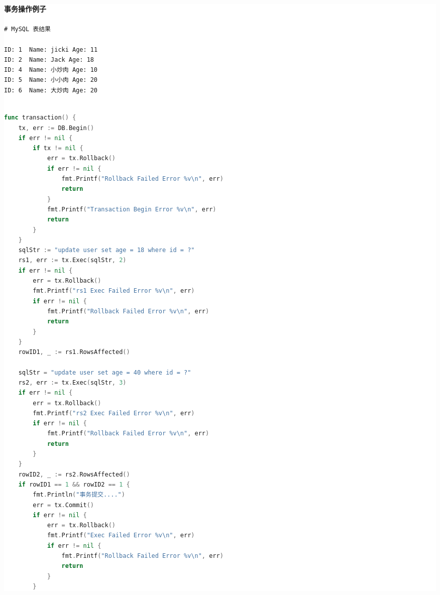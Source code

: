 
#### 事务操作例子


```shell
# MySQL 表结果

ID: 1  Name: jicki Age: 11 
ID: 2  Name: Jack Age: 18 
ID: 4  Name: 小炒肉 Age: 10 
ID: 5  Name: 小小肉 Age: 20 
ID: 6  Name: 大炒肉 Age: 20 

```



```go

func transaction() {
	tx, err := DB.Begin()
	if err != nil {
		if tx != nil {
			err = tx.Rollback()
			if err != nil {
				fmt.Printf("Rollback Failed Error %v\n", err)
				return
			}
			fmt.Printf("Transaction Begin Error %v\n", err)
			return
		}
	}
	sqlStr := "update user set age = 18 where id = ?"
	rs1, err := tx.Exec(sqlStr, 2)
	if err != nil {
		err = tx.Rollback()
		fmt.Printf("rs1 Exec Failed Error %v\n", err)
		if err != nil {
			fmt.Printf("Rollback Failed Error %v\n", err)
			return
		}
	}
	rowID1, _ := rs1.RowsAffected()

	sqlStr = "update user set age = 40 where id = ?"
	rs2, err := tx.Exec(sqlStr, 3)
	if err != nil {
		err = tx.Rollback()
		fmt.Printf("rs2 Exec Failed Error %v\n", err)
		if err != nil {
			fmt.Printf("Rollback Failed Error %v\n", err)
			return
		}
	}
	rowID2, _ := rs2.RowsAffected()
	if rowID1 == 1 && rowID2 == 1 {
		fmt.Println("事务提交....")
		err = tx.Commit()
		if err != nil {
			err = tx.Rollback()
			fmt.Printf("Exec Failed Error %v\n", err)
			if err != nil {
				fmt.Printf("Rollback Failed Error %v\n", err)
				return
			}
		}
```